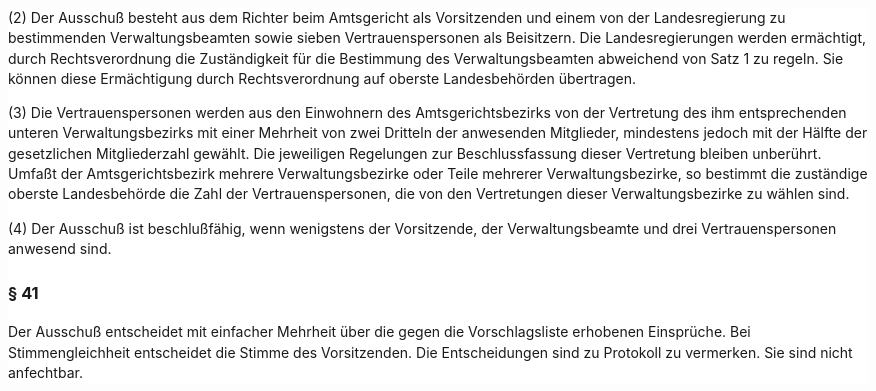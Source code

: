 </div>

<div class="jurAbsatz">

(2) Der Ausschuß besteht aus dem Richter beim Amtsgericht als
Vorsitzenden und einem von der Landesregierung zu bestimmenden
Verwaltungsbeamten sowie sieben Vertrauenspersonen als Beisitzern. Die
Landesregierungen werden ermächtigt, durch Rechtsverordnung die
Zuständigkeit für die Bestimmung des Verwaltungsbeamten abweichend von
Satz 1 zu regeln. Sie können diese Ermächtigung durch Rechtsverordnung
auf oberste Landesbehörden übertragen.

</div>

<div class="jurAbsatz">

(3) Die Vertrauenspersonen werden aus den Einwohnern des
Amtsgerichtsbezirks von der Vertretung des ihm entsprechenden unteren
Verwaltungsbezirks mit einer Mehrheit von zwei Dritteln der anwesenden
Mitglieder, mindestens jedoch mit der Hälfte der gesetzlichen
Mitgliederzahl gewählt. Die jeweiligen Regelungen zur Beschlussfassung
dieser Vertretung bleiben unberührt. Umfaßt der Amtsgerichtsbezirk
mehrere Verwaltungsbezirke oder Teile mehrerer Verwaltungsbezirke, so
bestimmt die zuständige oberste Landesbehörde die Zahl der
Vertrauenspersonen, die von den Vertretungen dieser Verwaltungsbezirke
zu wählen sind.

</div>

<div class="jurAbsatz">

(4) Der Ausschuß ist beschlußfähig, wenn wenigstens der Vorsitzende, der
Verwaltungsbeamte und drei Vertrauenspersonen anwesend sind.

</div>

</div>

</div>

</div>

<span id="BJNR005130950BJNE007200666.html"></span>

### § 41  

<div>

<div class="jnhtml">

<div>

<div class="jurAbsatz">

Der Ausschuß entscheidet mit einfacher Mehrheit über die gegen die
Vorschlagsliste erhobenen Einsprüche. Bei Stimmengleichheit entscheidet
die Stimme des Vorsitzenden. Die Entscheidungen sind zu Protokoll zu
vermerken. Sie sind nicht anfechtbar.
